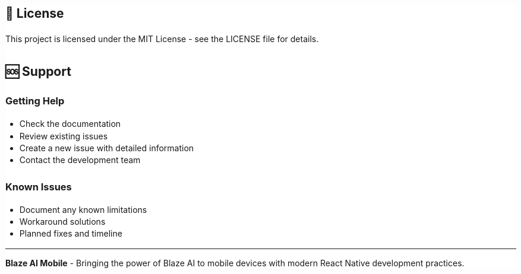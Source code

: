 ## 📄 License

This project is licensed under the MIT License - see the LICENSE file for details.

## 🆘 Support

### Getting Help
- Check the documentation
- Review existing issues
- Create a new issue with detailed information
- Contact the development team

### Known Issues
- Document any known limitations
- Workaround solutions
- Planned fixes and timeline

---

**Blaze AI Mobile** - Bringing the power of Blaze AI to mobile devices with modern React Native development practices.


